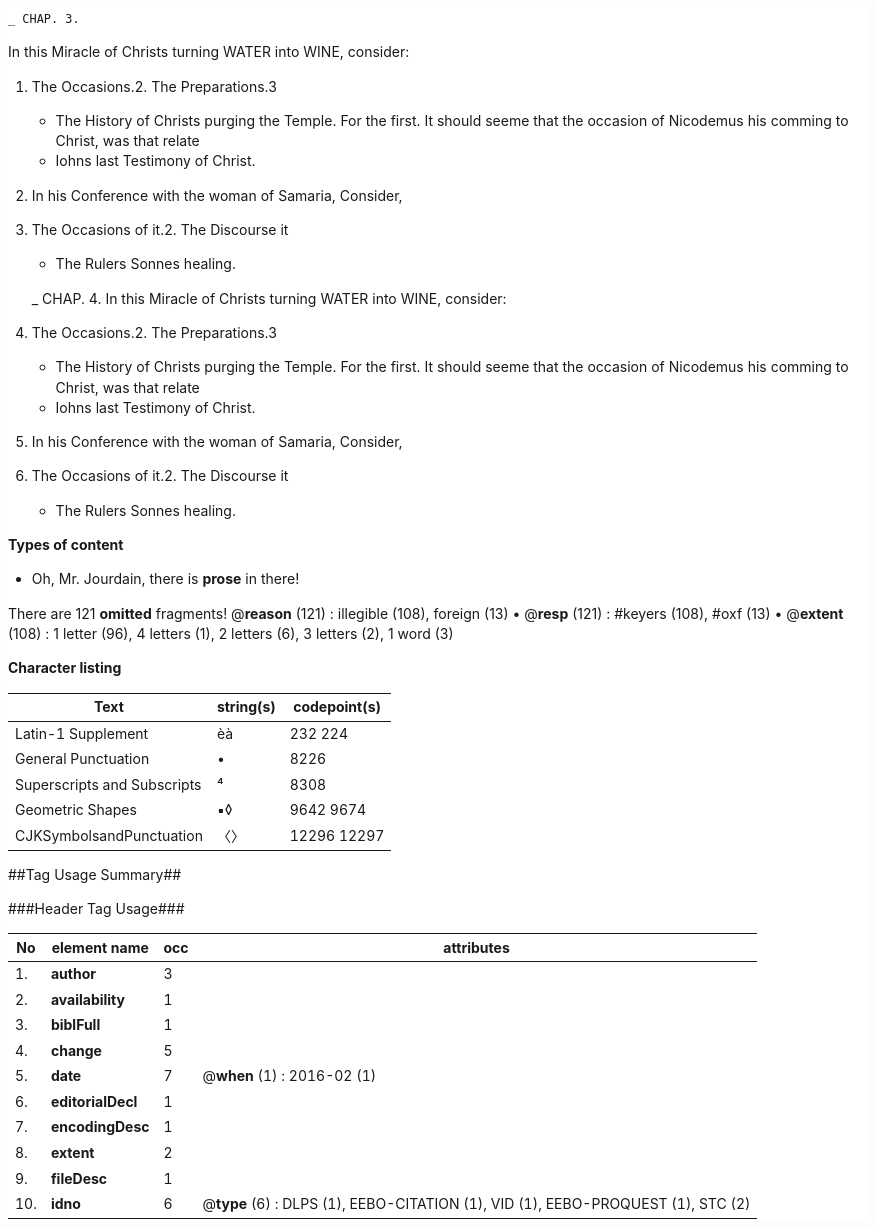     _ CHAP. 3.
In this Miracle of Christs turning WATER into WINE, consider:
1. The Occasions.2. The Preparations.3
      * The History of Christs purging the Temple.
For the first. It should seeme that the occasion of Nicodemus his comming to Christ, was that relate
      * Iohns last Testimony of Christ.
1. In his Conference with the woman of Samaria, Consider,
1. The Occasions of it.2. The Discourse it
      * The Rulers Sonnes healing.

    _ CHAP. 4.
In this Miracle of Christs turning WATER into WINE, consider:
1. The Occasions.2. The Preparations.3
      * The History of Christs purging the Temple.
For the first. It should seeme that the occasion of Nicodemus his comming to Christ, was that relate
      * Iohns last Testimony of Christ.
1. In his Conference with the woman of Samaria, Consider,
1. The Occasions of it.2. The Discourse it
      * The Rulers Sonnes healing.

**Types of content**

  * Oh, Mr. Jourdain, there is **prose** in there!

There are 121 **omitted** fragments! 
 @__reason__ (121) : illegible (108), foreign (13)  •  @__resp__ (121) : #keyers (108), #oxf (13)  •  @__extent__ (108) : 1 letter (96), 4 letters (1), 2 letters (6), 3 letters (2), 1 word (3)

**Character listing**


|Text|string(s)|codepoint(s)|
|---|---|---|
|Latin-1 Supplement|èà|232 224|
|General Punctuation|•|8226|
|Superscripts             and Subscripts|⁴|8308|
|Geometric Shapes|▪◊|9642 9674|
|CJKSymbolsandPunctuation|〈〉|12296 12297|

##Tag Usage Summary##

###Header Tag Usage###

|No|element name|occ|attributes|
|---|---|---|---|
|1.|__author__|3||
|2.|__availability__|1||
|3.|__biblFull__|1||
|4.|__change__|5||
|5.|__date__|7| @__when__ (1) : 2016-02 (1)|
|6.|__editorialDecl__|1||
|7.|__encodingDesc__|1||
|8.|__extent__|2||
|9.|__fileDesc__|1||
|10.|__idno__|6| @__type__ (6) : DLPS (1), EEBO-CITATION (1), VID (1), EEBO-PROQUEST (1), STC (2)|